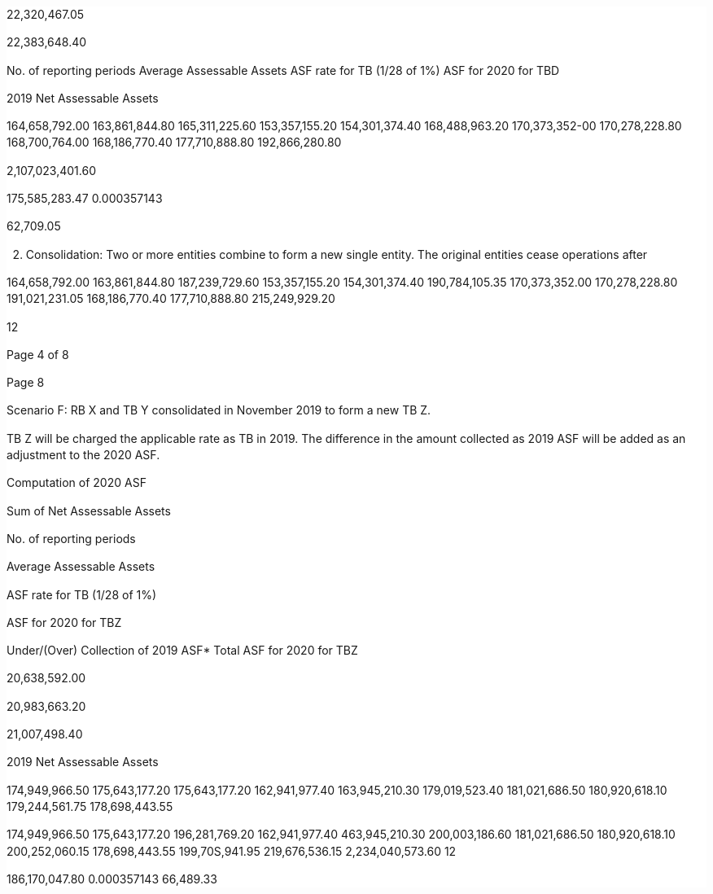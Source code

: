 22,320,467.05

22,383,648.40

No. of reporting periods Average Assessable Assets ASF rate for TB (1/28 of 1%) ASF for 2020 for TBD

2019 Net Assessable Assets

164,658,792.00 163,861,844.80 165,311,225.60 153,357,155.20 154,301,374.40 168,488,963.20 170,373,352-00 170,278,228.80 168,700,764.00 168,186,770.40 177,710,888.80 192,866,280.80

2,107,023,401.60

175,585,283.47 0.000357143

62,709.05

2. Consolidation: Two or more entities combine to form a new single entity. The original entities cease operations after

164,658,792.00 163,861,844.80 187,239,729.60 153,357,155.20 154,301,374.40 190,784,105.35 170,373,352.00 170,278,228.80 191,021,231.05 168,186,770.40 177,710,888.80 215,249,929.20

12

Page 4 of 8

Page 8

Scenario F: RB X and TB Y consolidated in November 2019 to form a new TB Z.

TB Z will be charged the applicable rate as TB in 2019. The difference in the amount collected as 2019 ASF will be added as an adjustment to the 2020 ASF.

Computation of 2020 ASF

Sum of Net Assessable Assets

No. of reporting periods

Average Assessable Assets

ASF rate for TB (1/28 of 1%)

ASF for 2020 for TBZ

Under/(Over) Collection of 2019 ASF* Total ASF for 2020 for TBZ

20,638,592.00

20,983,663.20

21,007,498.40

2019 Net Assessable Assets

174,949,966.50 175,643,177.20 175,643,177.20 162,941,977.40 163,945,210.30 179,019,523.40 181,021,686.50 180,920,618.10 179,244,561.75 178,698,443.55

174,949,966.50 175,643,177.20 196,281,769.20 162,941,977.40 463,945,210.30 200,003,186.60 181,021,686.50 180,920,618.10 200,252,060.15 178,698,443.55 199,70S,941.95 219,676,536.15 2,234,040,573.60 12

186,170,047.80 0.000357143 66,489.33
